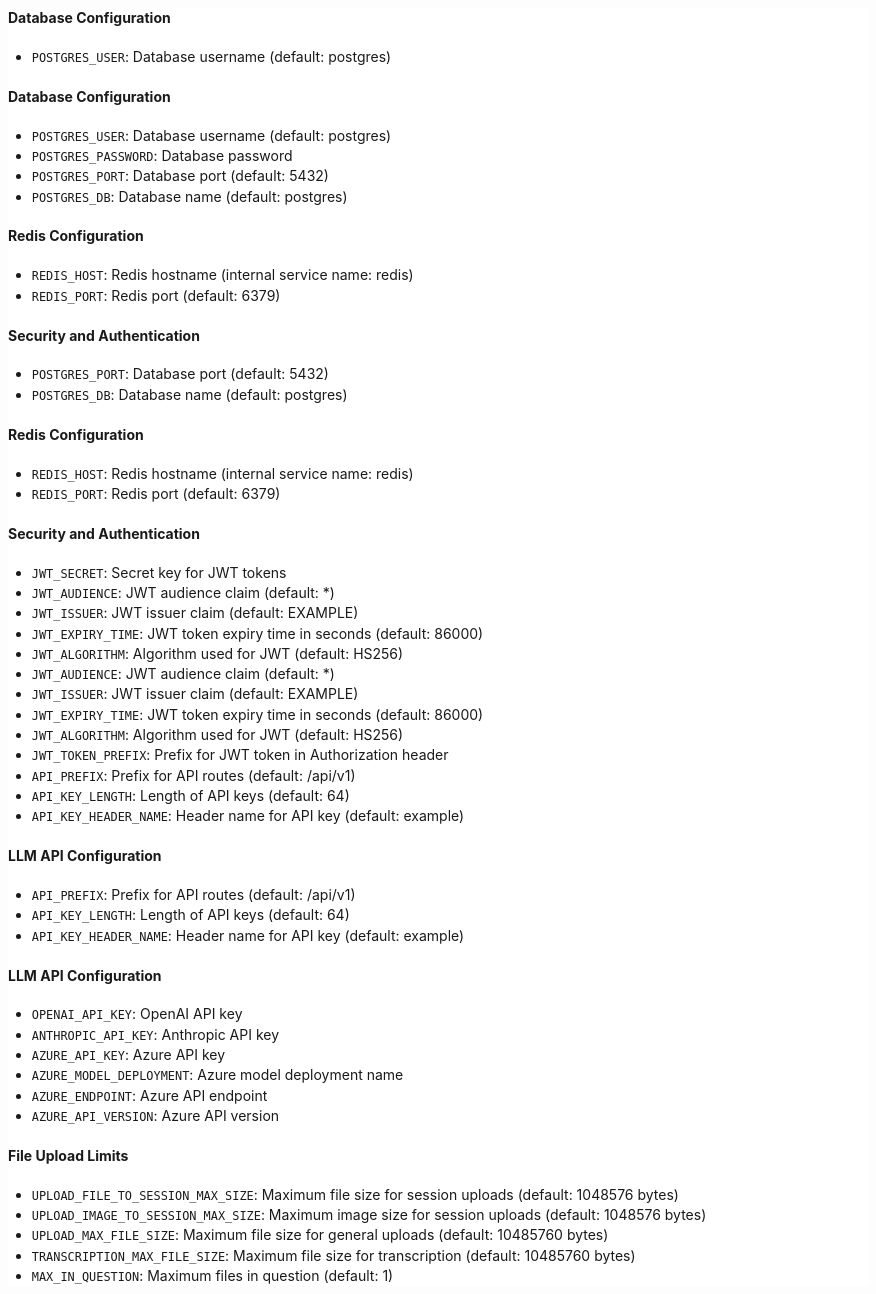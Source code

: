 #### Database Configuration
- `POSTGRES_USER`: Database username (default: postgres)
#### Database Configuration
- `POSTGRES_USER`: Database username (default: postgres)
- `POSTGRES_PASSWORD`: Database password
- `POSTGRES_PORT`: Database port (default: 5432)
- `POSTGRES_DB`: Database name (default: postgres)

#### Redis Configuration
- `REDIS_HOST`: Redis hostname (internal service name: redis)
- `REDIS_PORT`: Redis port (default: 6379)

#### Security and Authentication
- `POSTGRES_PORT`: Database port (default: 5432)
- `POSTGRES_DB`: Database name (default: postgres)

#### Redis Configuration
- `REDIS_HOST`: Redis hostname (internal service name: redis)
- `REDIS_PORT`: Redis port (default: 6379)

#### Security and Authentication
- `JWT_SECRET`: Secret key for JWT tokens
- `JWT_AUDIENCE`: JWT audience claim (default: *)
- `JWT_ISSUER`: JWT issuer claim (default: EXAMPLE)
- `JWT_EXPIRY_TIME`: JWT token expiry time in seconds (default: 86000)
- `JWT_ALGORITHM`: Algorithm used for JWT (default: HS256)
- `JWT_AUDIENCE`: JWT audience claim (default: *)
- `JWT_ISSUER`: JWT issuer claim (default: EXAMPLE)
- `JWT_EXPIRY_TIME`: JWT token expiry time in seconds (default: 86000)
- `JWT_ALGORITHM`: Algorithm used for JWT (default: HS256)
- `JWT_TOKEN_PREFIX`: Prefix for JWT token in Authorization header
- `API_PREFIX`: Prefix for API routes (default: /api/v1)
- `API_KEY_LENGTH`: Length of API keys (default: 64)
- `API_KEY_HEADER_NAME`: Header name for API key (default: example)

#### LLM API Configuration
- `API_PREFIX`: Prefix for API routes (default: /api/v1)
- `API_KEY_LENGTH`: Length of API keys (default: 64)
- `API_KEY_HEADER_NAME`: Header name for API key (default: example)

#### LLM API Configuration
- `OPENAI_API_KEY`: OpenAI API key
- `ANTHROPIC_API_KEY`: Anthropic API key
- `AZURE_API_KEY`: Azure API key
- `AZURE_MODEL_DEPLOYMENT`: Azure model deployment name
- `AZURE_ENDPOINT`: Azure API endpoint
- `AZURE_API_VERSION`: Azure API version

#### File Upload Limits
- `UPLOAD_FILE_TO_SESSION_MAX_SIZE`: Maximum file size for session uploads (default: 1048576 bytes)
- `UPLOAD_IMAGE_TO_SESSION_MAX_SIZE`: Maximum image size for session uploads (default: 1048576 bytes)
- `UPLOAD_MAX_FILE_SIZE`: Maximum file size for general uploads (default: 10485760 bytes)
- `TRANSCRIPTION_MAX_FILE_SIZE`: Maximum file size for transcription (default: 10485760 bytes)
- `MAX_IN_QUESTION`: Maximum files in question (default: 1)
